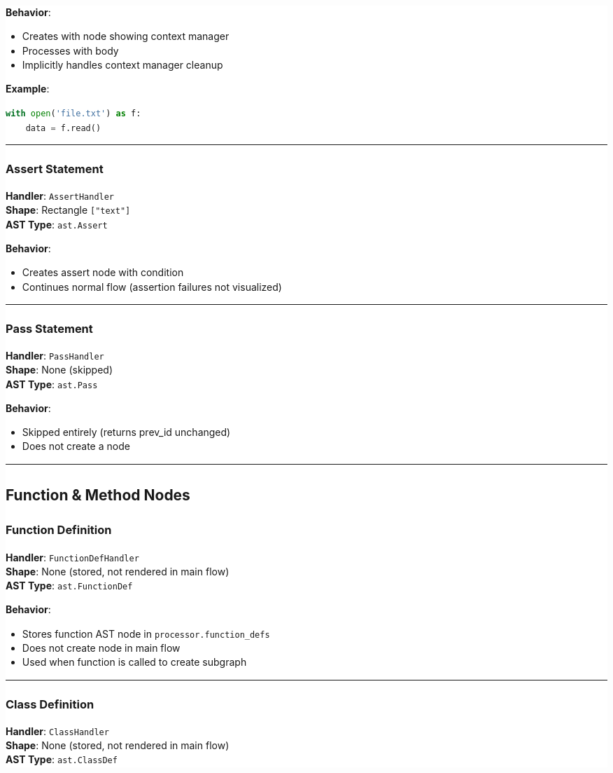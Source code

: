 **Behavior**:
- Creates with node showing context manager
- Processes with body
- Implicitly handles context manager cleanup

**Example**:
```python
with open('file.txt') as f:
    data = f.read()
```

---

### Assert Statement
**Handler**: `AssertHandler`  
**Shape**: Rectangle `["text"]`  
**AST Type**: `ast.Assert`

**Behavior**:
- Creates assert node with condition
- Continues normal flow (assertion failures not visualized)

---

### Pass Statement
**Handler**: `PassHandler`  
**Shape**: None (skipped)  
**AST Type**: `ast.Pass`

**Behavior**:
- Skipped entirely (returns prev_id unchanged)
- Does not create a node

---

## Function & Method Nodes

### Function Definition
**Handler**: `FunctionDefHandler`  
**Shape**: None (stored, not rendered in main flow)  
**AST Type**: `ast.FunctionDef`

**Behavior**:
- Stores function AST node in `processor.function_defs`
- Does not create node in main flow
- Used when function is called to create subgraph

---

### Class Definition
**Handler**: `ClassHandler`  
**Shape**: None (stored, not rendered in main flow)  
**AST Type**: `ast.ClassDef`
